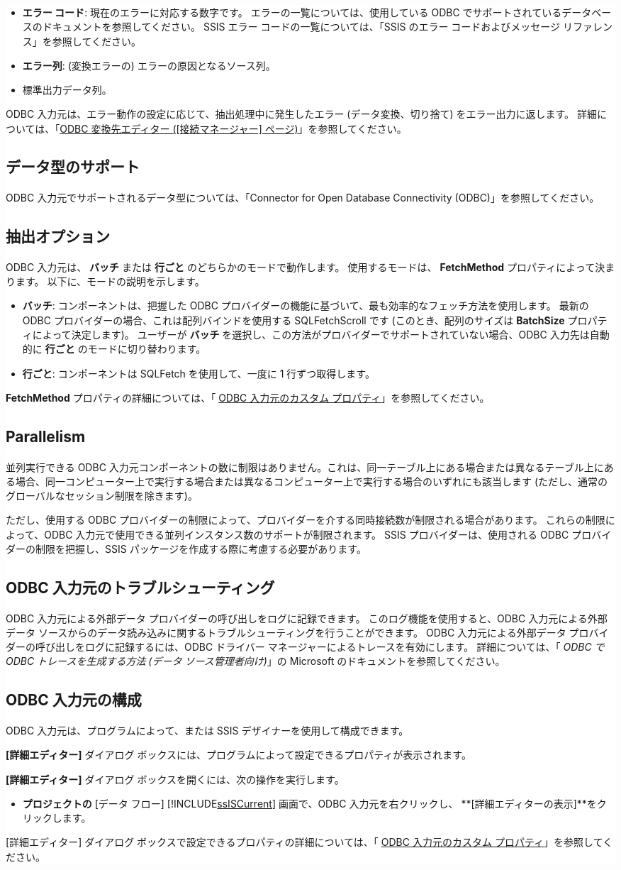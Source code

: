 -   **エラー コード**: 現在のエラーに対応する数字です。 エラーの一覧については、使用している ODBC でサポートされているデータベースのドキュメントを参照してください。 SSIS エラー コードの一覧については、「SSIS のエラー コードおよびメッセージ リファレンス」を参照してください。  
  
-   **エラー列**: (変換エラーの) エラーの原因となるソース列。  
  
-   標準出力データ列。  
  
 ODBC 入力元は、エラー動作の設定に応じて、抽出処理中に発生したエラー (データ変換、切り捨て) をエラー出力に返します。 詳細については、「[ODBC 変換先エディター &#40;[接続マネージャー] ページ&#41;](../../integration-services/data-flow/odbc-destination-editor-connection-manager-page.md)」を参照してください。  
  
## <a name="data-type-support"></a>データ型のサポート  
 ODBC 入力元でサポートされるデータ型については、「Connector for Open Database Connectivity (ODBC)」を参照してください。  
  
## <a name="extract-options"></a>抽出オプション  
 ODBC 入力元は、 **バッチ** または **行ごと** のどちらかのモードで動作します。 使用するモードは、 **FetchMethod** プロパティによって決まります。 以下に、モードの説明を示します。  
  
-   **バッチ**: コンポーネントは、把握した ODBC プロバイダーの機能に基づいて、最も効率的なフェッチ方法を使用します。 最新の ODBC プロバイダーの場合、これは配列バインドを使用する SQLFetchScroll です (このとき、配列のサイズは **BatchSize** プロパティによって決定します)。 ユーザーが **バッチ** を選択し、この方法がプロバイダーでサポートされていない場合、ODBC 入力先は自動的に **行ごと** のモードに切り替わります。  
  
-   **行ごと**: コンポーネントは SQLFetch を使用して、一度に 1 行ずつ取得します。  
  
 **FetchMethod** プロパティの詳細については、「 [ODBC 入力元のカスタム プロパティ](../../integration-services/data-flow/odbc-source-custom-properties.md)」を参照してください。  
  
## <a name="parallelism"></a>Parallelism  
 並列実行できる ODBC 入力元コンポーネントの数に制限はありません。これは、同一テーブル上にある場合または異なるテーブル上にある場合、同一コンピューター上で実行する場合または異なるコンピューター上で実行する場合のいずれにも該当します (ただし、通常のグローバルなセッション制限を除きます)。  
  
 ただし、使用する ODBC プロバイダーの制限によって、プロバイダーを介する同時接続数が制限される場合があります。 これらの制限によって、ODBC 入力元で使用できる並列インスタンス数のサポートが制限されます。 SSIS プロバイダーは、使用される ODBC プロバイダーの制限を把握し、SSIS パッケージを作成する際に考慮する必要があります。  
  
## <a name="troubleshooting-the-odbc-source"></a>ODBC 入力元のトラブルシューティング  
 ODBC 入力元による外部データ プロバイダーの呼び出しをログに記録できます。 このログ機能を使用すると、ODBC 入力元による外部データ ソースからのデータ読み込みに関するトラブルシューティングを行うことができます。 ODBC 入力元による外部データ プロバイダーの呼び出しをログに記録するには、ODBC ドライバー マネージャーによるトレースを有効にします。 詳細については、「 *ODBC で ODBC トレースを生成する方法 (データ ソース管理者向け)*」の Microsoft のドキュメントを参照してください。  
  
## <a name="configuring-the-odbc-source"></a>ODBC 入力元の構成  
 ODBC 入力元は、プログラムによって、または SSIS デザイナーを使用して構成できます。  
  
 **[詳細エディター]** ダイアログ ボックスには、プログラムによって設定できるプロパティが表示されます。  
  
 **[詳細エディター]** ダイアログ ボックスを開くには、次の操作を実行します。  
  
-   **プロジェクトの** [データ フロー] [!INCLUDE[ssISCurrent](../../includes/ssiscurrent-md.md)] 画面で、ODBC 入力元を右クリックし、 **[詳細エディターの表示]**をクリックします。  
  
 [詳細エディター] ダイアログ ボックスで設定できるプロパティの詳細については、「 [ODBC 入力元のカスタム プロパティ](../../integration-services/data-flow/odbc-source-custom-properties.md)」を参照してください。  
  